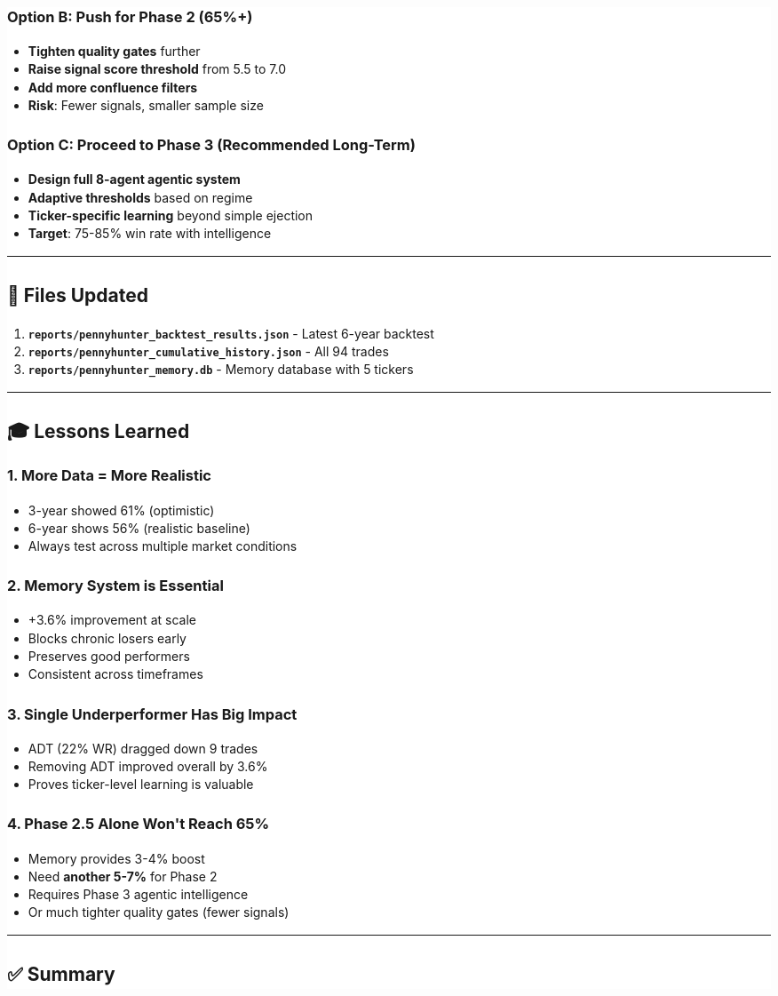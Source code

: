 ### Option B: Push for Phase 2 (65%+)
- **Tighten quality gates** further
- **Raise signal score threshold** from 5.5 to 7.0
- **Add more confluence filters**
- **Risk**: Fewer signals, smaller sample size

### Option C: Proceed to Phase 3 (Recommended Long-Term)
- **Design full 8-agent agentic system**
- **Adaptive thresholds** based on regime
- **Ticker-specific learning** beyond simple ejection
- **Target**: 75-85% win rate with intelligence

---

## 📁 **Files Updated**

1. **`reports/pennyhunter_backtest_results.json`** - Latest 6-year backtest
2. **`reports/pennyhunter_cumulative_history.json`** - All 94 trades
3. **`reports/pennyhunter_memory.db`** - Memory database with 5 tickers

---

## 🎓 **Lessons Learned**

### 1. **More Data = More Realistic**
- 3-year showed 61% (optimistic)
- 6-year shows 56% (realistic baseline)
- Always test across multiple market conditions

### 2. **Memory System is Essential**
- +3.6% improvement at scale
- Blocks chronic losers early
- Preserves good performers
- Consistent across timeframes

### 3. **Single Underperformer Has Big Impact**
- ADT (22% WR) dragged down 9 trades
- Removing ADT improved overall by 3.6%
- Proves ticker-level learning is valuable

### 4. **Phase 2.5 Alone Won't Reach 65%**
- Memory provides 3-4% boost
- Need **another 5-7%** for Phase 2
- Requires Phase 3 agentic intelligence
- Or much tighter quality gates (fewer signals)

---

## ✅ **Summary**
